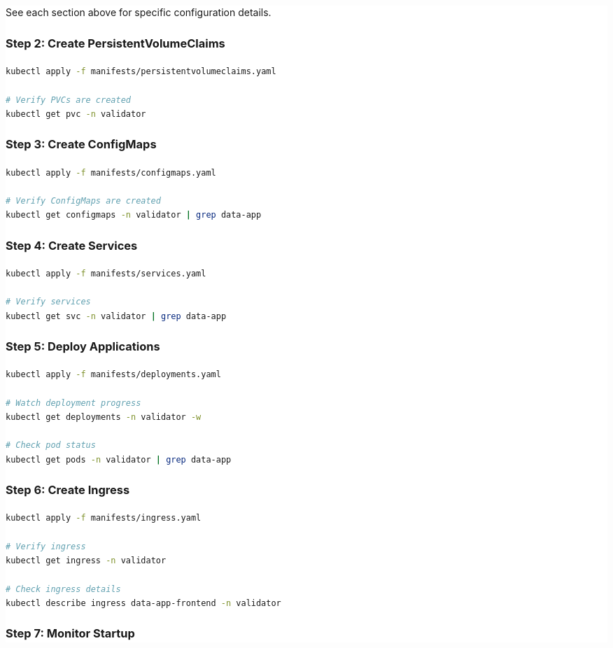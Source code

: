 See each section above for specific configuration details.

### Step 2: Create PersistentVolumeClaims

```bash
kubectl apply -f manifests/persistentvolumeclaims.yaml

# Verify PVCs are created
kubectl get pvc -n validator
```

### Step 3: Create ConfigMaps

```bash
kubectl apply -f manifests/configmaps.yaml

# Verify ConfigMaps are created
kubectl get configmaps -n validator | grep data-app
```

### Step 4: Create Services

```bash
kubectl apply -f manifests/services.yaml

# Verify services
kubectl get svc -n validator | grep data-app
```

### Step 5: Deploy Applications

```bash
kubectl apply -f manifests/deployments.yaml

# Watch deployment progress
kubectl get deployments -n validator -w

# Check pod status
kubectl get pods -n validator | grep data-app
```

### Step 6: Create Ingress

```bash
kubectl apply -f manifests/ingress.yaml

# Verify ingress
kubectl get ingress -n validator

# Check ingress details
kubectl describe ingress data-app-frontend -n validator
```

### Step 7: Monitor Startup
